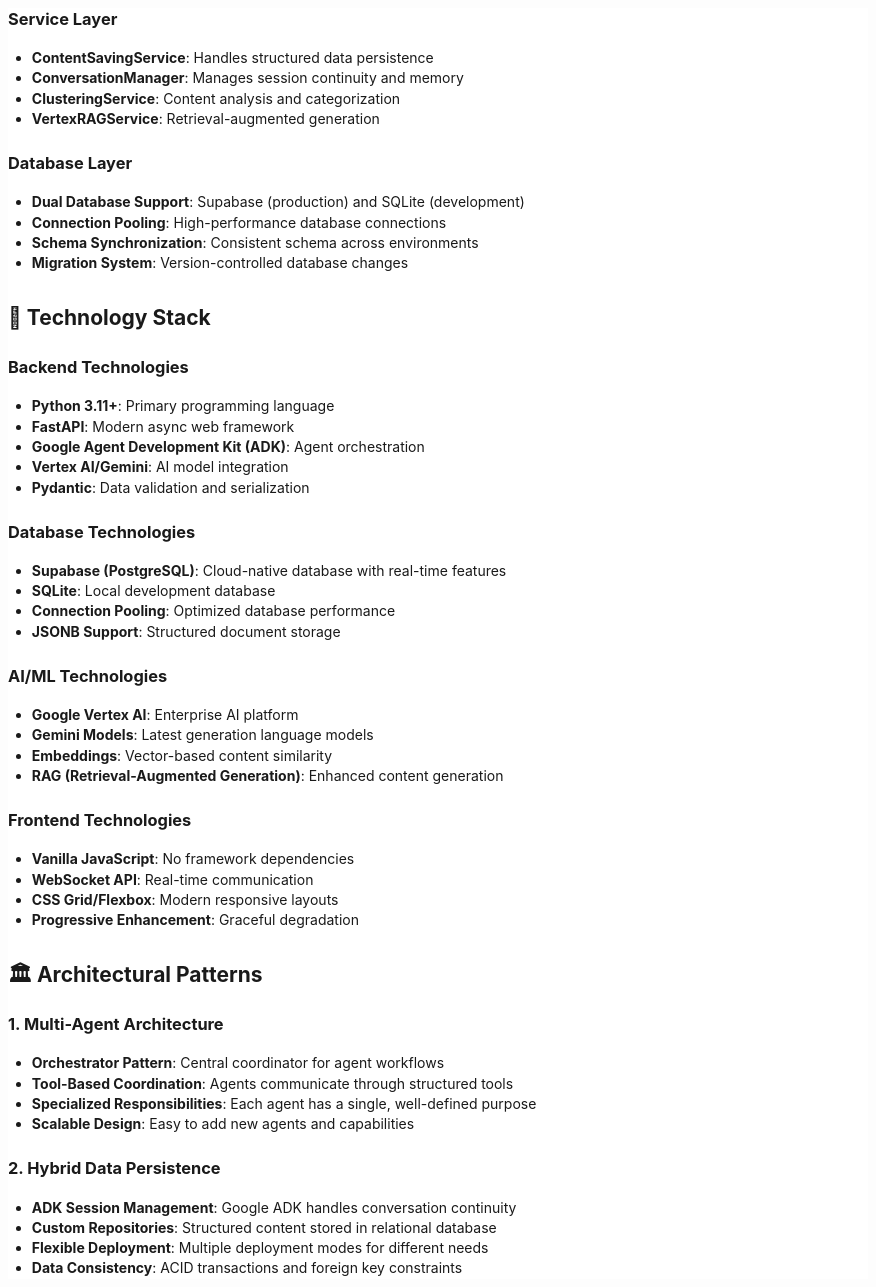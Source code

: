 ### Service Layer
- **ContentSavingService**: Handles structured data persistence
- **ConversationManager**: Manages session continuity and memory
- **ClusteringService**: Content analysis and categorization
- **VertexRAGService**: Retrieval-augmented generation

### Database Layer
- **Dual Database Support**: Supabase (production) and SQLite (development)
- **Connection Pooling**: High-performance database connections
- **Schema Synchronization**: Consistent schema across environments
- **Migration System**: Version-controlled database changes

## 🔧 Technology Stack

### Backend Technologies
- **Python 3.11+**: Primary programming language
- **FastAPI**: Modern async web framework
- **Google Agent Development Kit (ADK)**: Agent orchestration
- **Vertex AI/Gemini**: AI model integration
- **Pydantic**: Data validation and serialization

### Database Technologies
- **Supabase (PostgreSQL)**: Cloud-native database with real-time features
- **SQLite**: Local development database
- **Connection Pooling**: Optimized database performance
- **JSONB Support**: Structured document storage

### AI/ML Technologies
- **Google Vertex AI**: Enterprise AI platform
- **Gemini Models**: Latest generation language models
- **Embeddings**: Vector-based content similarity
- **RAG (Retrieval-Augmented Generation)**: Enhanced content generation

### Frontend Technologies
- **Vanilla JavaScript**: No framework dependencies
- **WebSocket API**: Real-time communication
- **CSS Grid/Flexbox**: Modern responsive layouts
- **Progressive Enhancement**: Graceful degradation

## 🏛️ Architectural Patterns

### 1. Multi-Agent Architecture
- **Orchestrator Pattern**: Central coordinator for agent workflows
- **Tool-Based Coordination**: Agents communicate through structured tools
- **Specialized Responsibilities**: Each agent has a single, well-defined purpose
- **Scalable Design**: Easy to add new agents and capabilities

### 2. Hybrid Data Persistence
- **ADK Session Management**: Google ADK handles conversation continuity
- **Custom Repositories**: Structured content stored in relational database
- **Flexible Deployment**: Multiple deployment modes for different needs
- **Data Consistency**: ACID transactions and foreign key constraints
